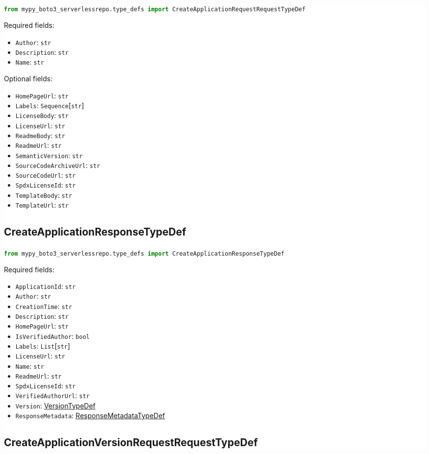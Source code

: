 ```python
from mypy_boto3_serverlessrepo.type_defs import CreateApplicationRequestRequestTypeDef
```

Required fields:

- `Author`: `str`
- `Description`: `str`
- `Name`: `str`

Optional fields:

- `HomePageUrl`: `str`
- `Labels`: `Sequence`\[`str`\]
- `LicenseBody`: `str`
- `LicenseUrl`: `str`
- `ReadmeBody`: `str`
- `ReadmeUrl`: `str`
- `SemanticVersion`: `str`
- `SourceCodeArchiveUrl`: `str`
- `SourceCodeUrl`: `str`
- `SpdxLicenseId`: `str`
- `TemplateBody`: `str`
- `TemplateUrl`: `str`

<a id="createapplicationresponsetypedef"></a>

## CreateApplicationResponseTypeDef

```python
from mypy_boto3_serverlessrepo.type_defs import CreateApplicationResponseTypeDef
```

Required fields:

- `ApplicationId`: `str`
- `Author`: `str`
- `CreationTime`: `str`
- `Description`: `str`
- `HomePageUrl`: `str`
- `IsVerifiedAuthor`: `bool`
- `Labels`: `List`\[`str`\]
- `LicenseUrl`: `str`
- `Name`: `str`
- `ReadmeUrl`: `str`
- `SpdxLicenseId`: `str`
- `VerifiedAuthorUrl`: `str`
- `Version`: [VersionTypeDef](./type_defs.md#versiontypedef)
- `ResponseMetadata`:
  [ResponseMetadataTypeDef](./type_defs.md#responsemetadatatypedef)

<a id="createapplicationversionrequestrequesttypedef"></a>

## CreateApplicationVersionRequestRequestTypeDef
